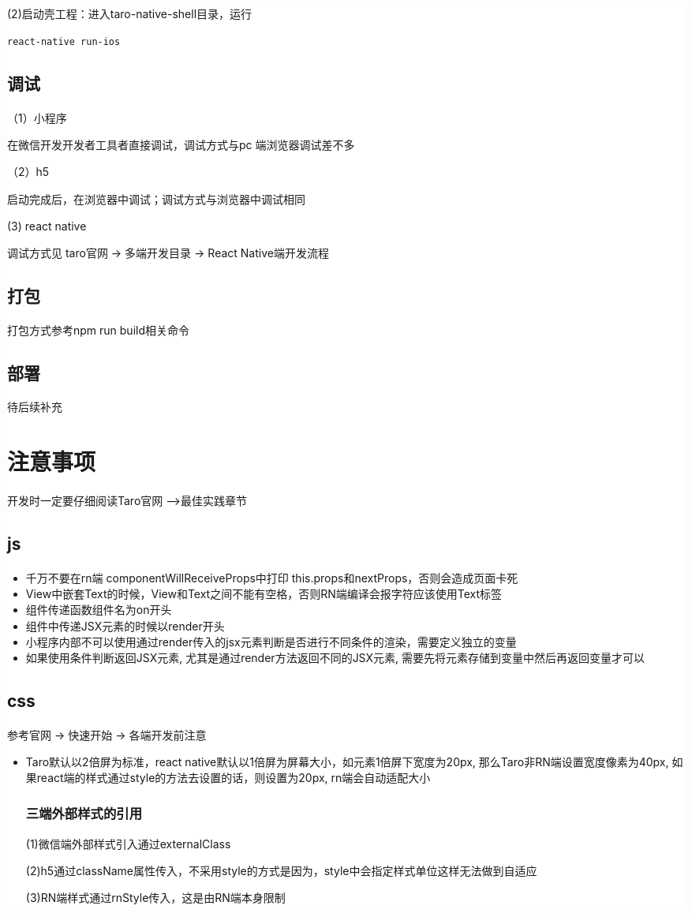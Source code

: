 (2)启动壳工程：进入taro-native-shell目录，运行

```
react-native run-ios
```

## 调试

（1）小程序

在微信开发开发者工具者直接调试，调试方式与pc 端浏览器调试差不多

（2）h5

启动完成后，在浏览器中调试；调试方式与浏览器中调试相同

   (3)  react native 

调试方式见 taro官网 -> 多端开发目录 -> React Native端开发流程

## 打包

打包方式参考npm run build相关命令

## 部署

待后续补充

# 注意事项

开发时一定要仔细阅读Taro官网 ——>最佳实践章节

## js

* 千万不要在rn端 componentWillReceiveProps中打印 this.props和nextProps，否则会造成页面卡死
* View中嵌套Text的时候，View和Text之间不能有空格，否则RN端编译会报字符应该使用Text标签
* 组件传递函数组件名为on开头
* 组件中传递JSX元素的时候以render开头
* 小程序内部不可以使用通过render传入的jsx元素判断是否进行不同条件的渲染，需要定义独立的变量
* 如果使用条件判断返回JSX元素, 尤其是通过render方法返回不同的JSX元素, 需要先将元素存储到变量中然后再返回变量才可以

## css

参考官网 -> 快速开始 -> 各端开发前注意 

* Taro默认以2倍屏为标准，react native默认以1倍屏为屏幕大小，如元素1倍屏下宽度为20px, 那么Taro非RN端设置宽度像素为40px, 如果react端的样式通过style的方法去设置的话，则设置为20px, rn端会自动适配大小

  ### 三端外部样式的引用

  (1)微信端外部样式引入通过externalClass

  (2)h5通过className属性传入，不采用style的方式是因为，style中会指定样式单位这样无法做到自适应

  (3)RN端样式通过rnStyle传入，这是由RN端本身限制
